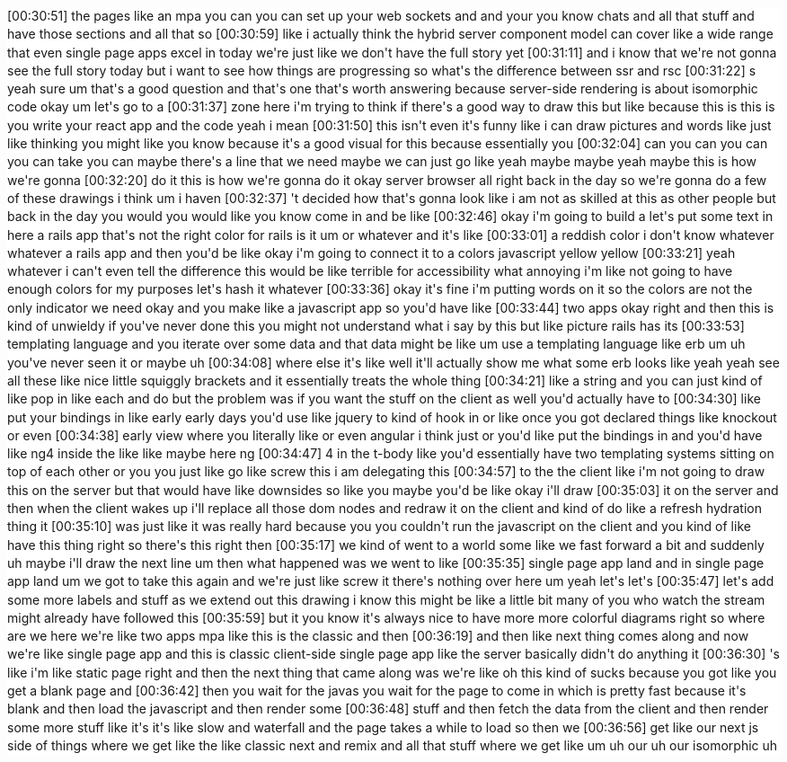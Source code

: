 [00:30:51]  the pages like an mpa you can you can set up your web sockets and and your you know chats and all that stuff and have those sections and all that so
[00:30:59]  like i actually think the hybrid server component model can cover like a wide range that even single page apps excel in today we're just like we don't have the full story yet
[00:31:11]  and i know that we're not gonna see the full story today but i want to see how things are progressing so what's the difference between ssr and rsc
[00:31:22] s yeah sure um that's a good question and that's one that's worth answering because server-side rendering is about isomorphic code okay um let's go to a
[00:31:37]  zone here i'm trying to think if there's a good way to draw this but like because this is this is you write your react app and the code yeah i mean
[00:31:50]  this isn't even it's funny like i can draw pictures and words like just like thinking you might like you know because it's a good visual for this because essentially you
[00:32:04]  can you can you can you can take you can maybe there's a line that we need maybe we can just go like yeah maybe maybe yeah maybe this is how we're gonna
[00:32:20]  do it this is how we're gonna do it okay server browser all right back in the day so we're gonna do a few of these drawings i think um i haven
[00:32:37] 't decided how that's gonna look like i am not as skilled at this as other people but back in the day you would you would like you know come in and be like
[00:32:46]  okay i'm going to build a let's put some text in here a rails app that's not the right color for rails is it um or whatever and it's like
[00:33:01]  a reddish color i don't know whatever whatever a rails app and then you'd be like okay i'm going to connect it to a colors javascript yellow yellow
[00:33:21]  yeah whatever i can't even tell the difference this would be like terrible for accessibility what annoying i'm like not going to have enough colors for my purposes let's hash it whatever
[00:33:36]  okay it's fine i'm putting words on it so the colors are not the only indicator we need okay and you make like a javascript app so you'd have like
[00:33:44]  two apps okay right and then this is kind of unwieldy if you've never done this you might not understand what i say by this but like picture rails has its
[00:33:53]  templating language and you iterate over some data and that data might be like um use a templating language like erb um uh you've never seen it or maybe uh
[00:34:08]  where else it's like well it'll actually show me what some erb looks like yeah yeah see all these like nice little squiggly brackets and it essentially treats the whole thing
[00:34:21]  like a string and you can just kind of like pop in like each and do but the problem was if you want the stuff on the client as well you'd actually have to
[00:34:30]  like put your bindings in like early early days you'd use like jquery to kind of hook in or like once you got declared things like knockout or even
[00:34:38]  early view where you literally like or even angular i think just or you'd like put the bindings in and you'd have like ng4 inside the like like maybe here ng
[00:34:47] 4 in the t-body like you'd essentially have two templating systems sitting on top of each other or you you just like go like screw this i am delegating this
[00:34:57]  to the the client like i'm not going to draw this on the server but that would have like downsides so like you maybe you'd be like okay i'll draw
[00:35:03]  it on the server and then when the client wakes up i'll replace all those dom nodes and redraw it on the client and kind of do like a refresh hydration thing it
[00:35:10]  was just like it was really hard because you you couldn't run the javascript on the client and you kind of like have this thing right so there's this right then
[00:35:17]  we kind of went to a world some like we fast forward a bit and suddenly uh maybe i'll draw the next line um then what happened was we went to like
[00:35:35]  single page app land and in single page app land um we got to take this again and we're just like screw it there's nothing over here um yeah let's let's
[00:35:47]  let's add some more labels and stuff as we extend out this drawing i know this might be like a little bit many of you who watch the stream might already have followed this
[00:35:59]  but it you know it's always nice to have more more colorful diagrams right so where are we here we're like two apps mpa like this is the classic and then
[00:36:19]  and then like next thing comes along and now we're like single page app and this is classic client-side single page app like the server basically didn't do anything it
[00:36:30] 's like i'm like static page right and then the next thing that came along was we're like oh this kind of sucks because you got like you get a blank page and
[00:36:42]  then you wait for the javas you wait for the page to come in which is pretty fast because it's blank and then load the javascript and then render some
[00:36:48]  stuff and then fetch the data from the client and then render some more stuff like it's it's like slow and waterfall and the page takes a while to load so then we
[00:36:56]  get like our next js side of things where we get like the like classic next and remix and all that stuff where we get like um uh our uh our isomorphic uh